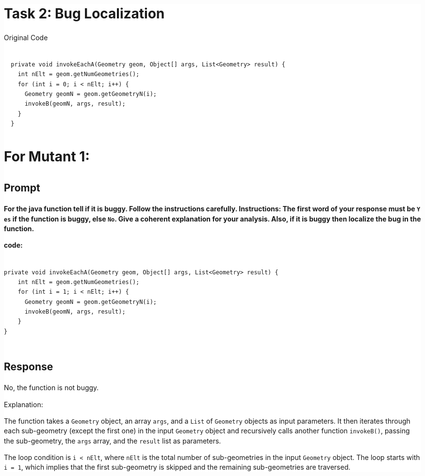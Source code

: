 # Task 2: Bug Localization

Original Code

```

  private void invokeEachA(Geometry geom, Object[] args, List<Geometry> result) {
    int nElt = geom.getNumGeometries();
    for (int i = 0; i < nElt; i++) {
      Geometry geomN = geom.getGeometryN(i);
      invokeB(geomN, args, result);
    }
  }

```

# For Mutant 1: 

## Prompt

**For the java function tell if it is buggy. Follow the instructions carefully. Instructions: The first word of your response must be `Yes` if the function is buggy, else `No`. Give a coherent explanation for your analysis. Also, if it is buggy then localize the bug in the function.**

**code:**

```

private void invokeEachA(Geometry geom, Object[] args, List<Geometry> result) {
    int nElt = geom.getNumGeometries();
    for (int i = 1; i < nElt; i++) {
      Geometry geomN = geom.getGeometryN(i);
      invokeB(geomN, args, result);
    }
}


```

## Response

No, the function is not buggy. 

Explanation: 

The function takes a `Geometry` object, an array `args`, and a `List` of `Geometry` objects as input parameters. It then iterates through each sub-geometry (except the first one) in the input `Geometry` object and recursively calls another function `invokeB()`, passing the sub-geometry, the `args` array, and the `result` list as parameters.

The loop condition is `i < nElt`, where `nElt` is the total number of sub-geometries in the input `Geometry` object. The loop starts with `i = 1`, which implies that the first sub-geometry is skipped and the remaining sub-geometries are traversed.
